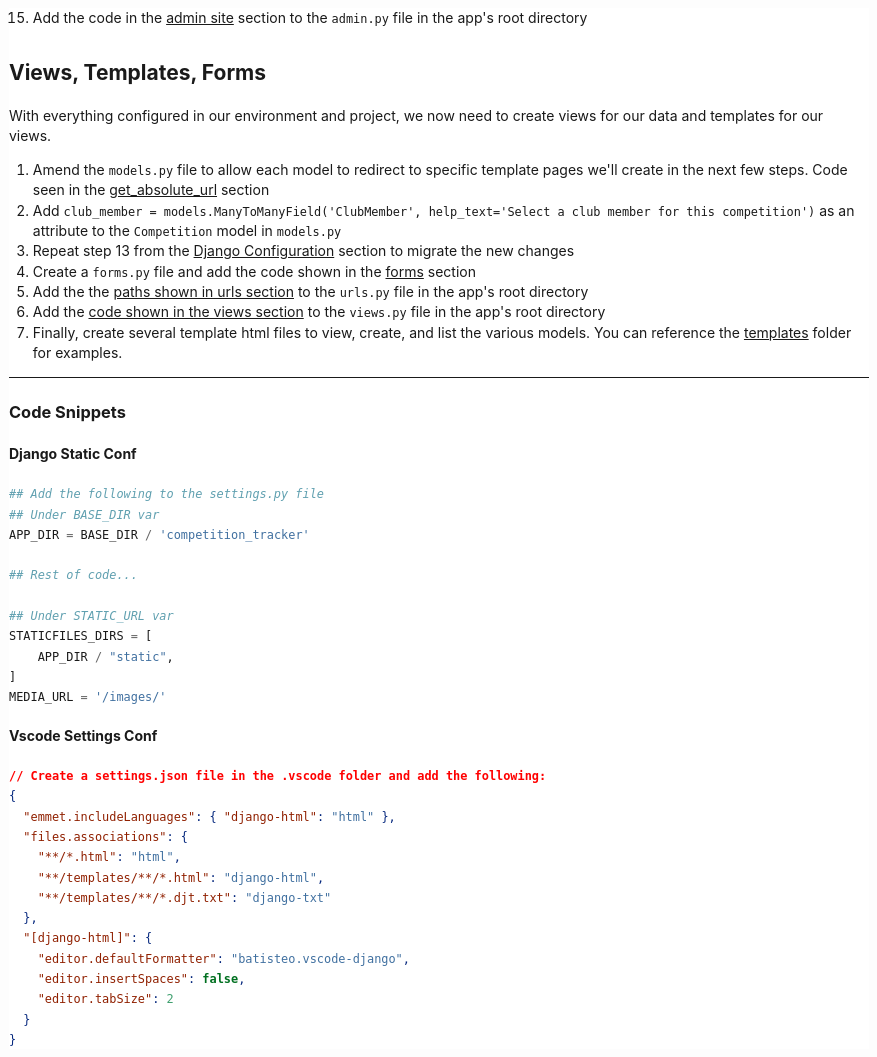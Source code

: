 15. Add the code in the [admin site](#admin-site) section to the `admin.py` file in the app's root directory


## Views, Templates, Forms

With everything configured in our environment and project, we now need to create views for our data and templates for our views.

1. Amend the `models.py` file to allow each model to redirect to specific template pages we'll create in the next few steps. Code seen in the [get_absolute_url](#get-absolute-url) section
2. Add `club_member = models.ManyToManyField('ClubMember', help_text='Select a club member for this competition')` as an attribute to the `Competition` model in `models.py`
3. Repeat step 13 from the [Django Configuration](#django-configuration) section to migrate the new changes
4. Create a `forms.py` file and add the code shown in the [forms](#forms) section
5. Add the the [paths shown in urls section](#urls) to the `urls.py` file in the app's root directory
6. Add the [code shown in the views section](#views) to the `views.py` file in the app's root directory
7. Finally, create several template html files to view, create, and list the various models. You can reference the [templates](../competition_tracker/templates/competition_tracker/) folder for examples.

---

### Code Snippets

#### Django Static Conf

```python
## Add the following to the settings.py file
## Under BASE_DIR var
APP_DIR = BASE_DIR / 'competition_tracker'

## Rest of code...

## Under STATIC_URL var
STATICFILES_DIRS = [
    APP_DIR / "static",
]
MEDIA_URL = '/images/'
```

#### Vscode Settings Conf

```json
// Create a settings.json file in the .vscode folder and add the following:
{
  "emmet.includeLanguages": { "django-html": "html" },
  "files.associations": {
    "**/*.html": "html",
    "**/templates/**/*.html": "django-html",
    "**/templates/**/*.djt.txt": "django-txt"
  },
  "[django-html]": {
    "editor.defaultFormatter": "batisteo.vscode-django",
    "editor.insertSpaces": false,
    "editor.tabSize": 2
  }
}
```
